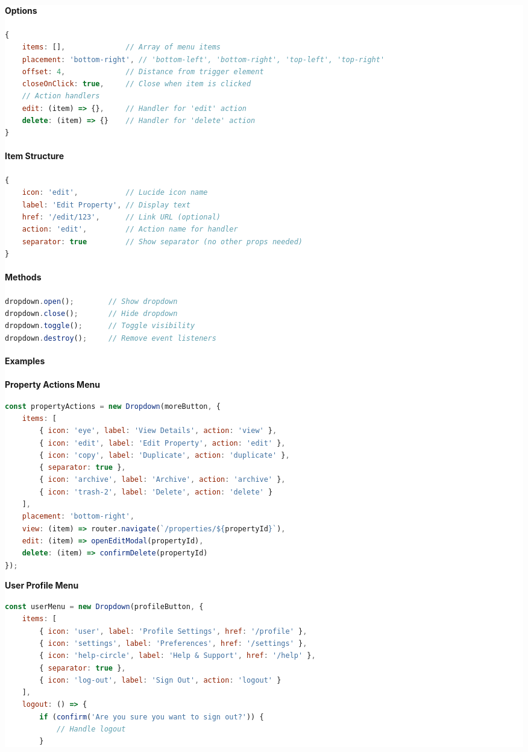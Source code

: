#### Options
```javascript
{
    items: [],              // Array of menu items
    placement: 'bottom-right', // 'bottom-left', 'bottom-right', 'top-left', 'top-right'
    offset: 4,              // Distance from trigger element
    closeOnClick: true,     // Close when item is clicked
    // Action handlers
    edit: (item) => {},     // Handler for 'edit' action
    delete: (item) => {}    // Handler for 'delete' action
}
```

#### Item Structure
```javascript
{
    icon: 'edit',           // Lucide icon name
    label: 'Edit Property', // Display text
    href: '/edit/123',      // Link URL (optional)
    action: 'edit',         // Action name for handler
    separator: true         // Show separator (no other props needed)
}
```

#### Methods
```javascript
dropdown.open();        // Show dropdown
dropdown.close();       // Hide dropdown
dropdown.toggle();      // Toggle visibility
dropdown.destroy();     // Remove event listeners
```

#### Examples

**Property Actions Menu**
```javascript
const propertyActions = new Dropdown(moreButton, {
    items: [
        { icon: 'eye', label: 'View Details', action: 'view' },
        { icon: 'edit', label: 'Edit Property', action: 'edit' },
        { icon: 'copy', label: 'Duplicate', action: 'duplicate' },
        { separator: true },
        { icon: 'archive', label: 'Archive', action: 'archive' },
        { icon: 'trash-2', label: 'Delete', action: 'delete' }
    ],
    placement: 'bottom-right',
    view: (item) => router.navigate(`/properties/${propertyId}`),
    edit: (item) => openEditModal(propertyId),
    delete: (item) => confirmDelete(propertyId)
});
```

**User Profile Menu**
```javascript
const userMenu = new Dropdown(profileButton, {
    items: [
        { icon: 'user', label: 'Profile Settings', href: '/profile' },
        { icon: 'settings', label: 'Preferences', href: '/settings' },
        { icon: 'help-circle', label: 'Help & Support', href: '/help' },
        { separator: true },
        { icon: 'log-out', label: 'Sign Out', action: 'logout' }
    ],
    logout: () => {
        if (confirm('Are you sure you want to sign out?')) {
            // Handle logout
        }
```